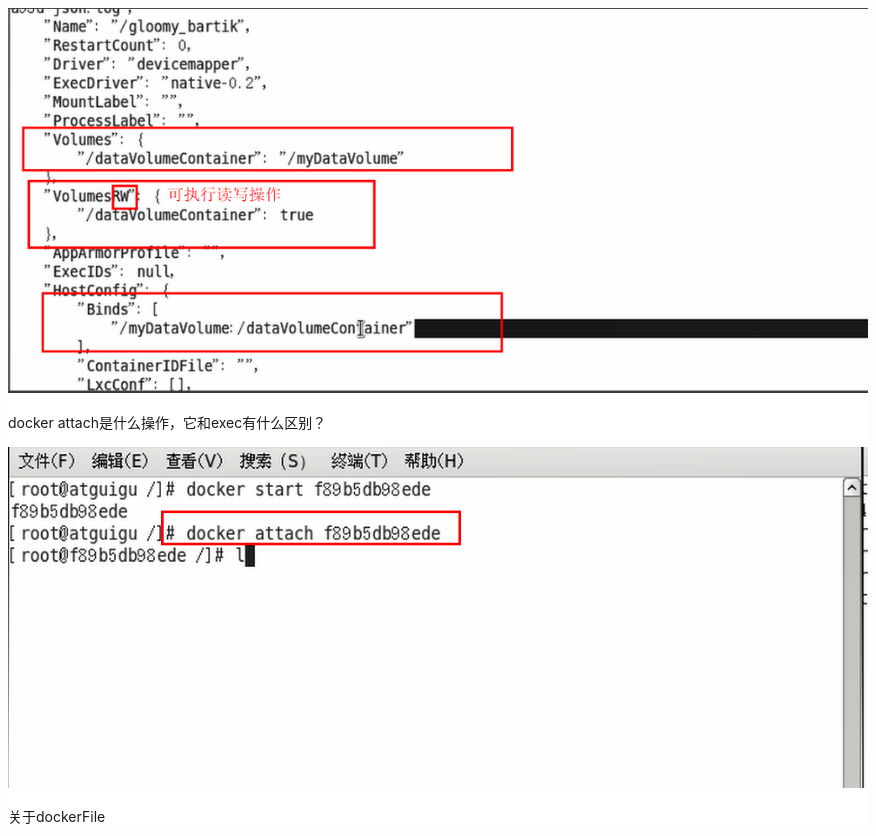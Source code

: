 ![1571326043930](images/1571326043930.png)

docker attach是什么操作，它和exec有什么区别？

![1571326270883](images/1571326270883.png)

关于dockerFile
